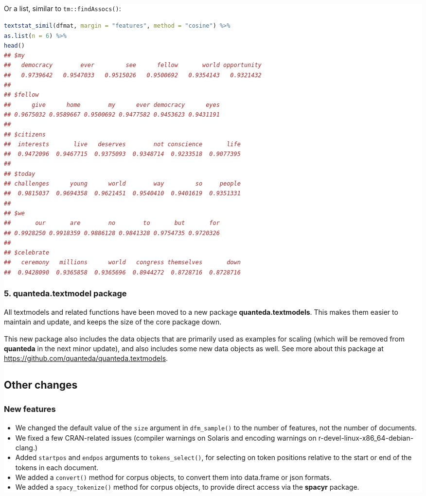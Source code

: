 Or a list, similar to `tm::findAssocs()`:


```r
textstat_simil(dfmat, margin = "features", method = "cosine") %>%
as.list(n = 6) %>%
head()
## $my
##   democracy        ever         see      fellow       world opportunity 
##   0.9739642   0.9547033   0.9515026   0.9500692   0.9354143   0.9321432 
## 
## $fellow
##      give      home        my      ever democracy      eyes 
## 0.9675032 0.9589667 0.9500692 0.9477582 0.9453623 0.9431191 
## 
## $citizens
##  interests       live   deserves        not conscience       life 
##  0.9472096  0.9467715  0.9375093  0.9348714  0.9233518  0.9077395 
## 
## $today
## challenges      young      world        way         so     people 
##  0.9815037  0.9694358  0.9621451  0.9540410  0.9401619  0.9351331 
## 
## $we
##       our       are        no        to       but       for 
## 0.9928250 0.9918359 0.9886128 0.9841328 0.9754735 0.9720326 
## 
## $celebrate
##   ceremony   millions      world   congress themselves       down 
##  0.9428090  0.9365858  0.9365696  0.8944272  0.8728716  0.8728716
```

### 5. quanteda.textmodel package

All textmodels and related functions have been moved to a new package **quanteda.textmodels**.  This makes them easier to maintain and update, and keeps the size of the core package down.

This new package also includes the data objects that are primarily used as examples for scaling (which will be removed from **quanteda** in the next minor update), and also includes some new data objects as well.  See more about this package at https://github.com/quanteda/quanteda.textmodels.


## Other changes

### New features

* We changed the default value of the `size` argument in `dfm_sample()` to the number of features, not the number of documents.
* We fixed a few CRAN-related issues (compiler warnings on Solaris and encoding warnings on r-devel-linux-x86_64-debian-clang.)
* Added `startpos` and `endpos` arguments to `tokens_select()`, for selecting on token positions relative to the start or end of the tokens in each document.
* We added a `convert()` method for corpus objects, to convert them into data.frame or json formats.
* We added a `spacy_tokenize()` method for corpus objects, to provide direct access via the **spacyr** package.
